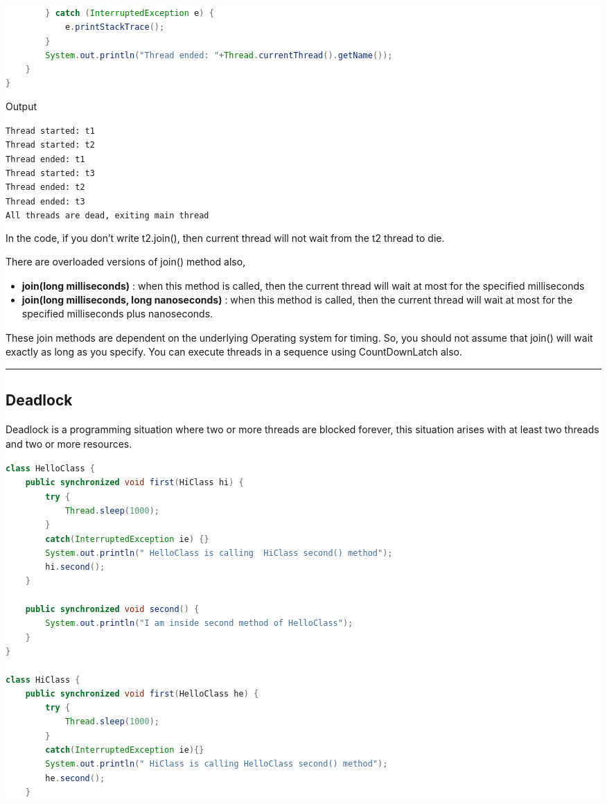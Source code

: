 ```java
        } catch (InterruptedException e) {
            e.printStackTrace();
        }
        System.out.println("Thread ended: "+Thread.currentThread().getName());
    }
}
```
Output
```
Thread started: t1
Thread started: t2
Thread ended: t1
Thread started: t3
Thread ended: t2
Thread ended: t3
All threads are dead, exiting main thread
```

In the code, if you don’t write t2.join(), then current thread will not wait from the t2 thread to die.

There are overloaded versions of join() method also,
- **join(long milliseconds)** : when this method is called, then the current thread will wait at most for the specified milliseconds
- **join(long milliseconds, long nanoseconds)** : when this method is called, then the current thread will wait at most for the specified milliseconds plus nanoseconds.

These join methods are dependent on the underlying Operating system for timing. So, you should not assume that join() will wait exactly as long as you specify.
You can execute threads in a sequence using CountDownLatch also.


---

## Deadlock

Deadlock is a programming situation where two or more threads are blocked forever, this situation arises with at least two threads and two or more resources.


```java
class HelloClass {
	public synchronized void first(HiClass hi) {
		try {
			Thread.sleep(1000);
		}
		catch(InterruptedException ie) {}
		System.out.println(" HelloClass is calling 	HiClass second() method");
		hi.second();
	}

	public synchronized void second() {
		System.out.println("I am inside second method of HelloClass");
	}
}

class HiClass {
	public synchronized void first(HelloClass he) {
		try {
			Thread.sleep(1000);
		}
		catch(InterruptedException ie){}
		System.out.println(" HiClass is calling HelloClass second() method");
		he.second();
	}

```